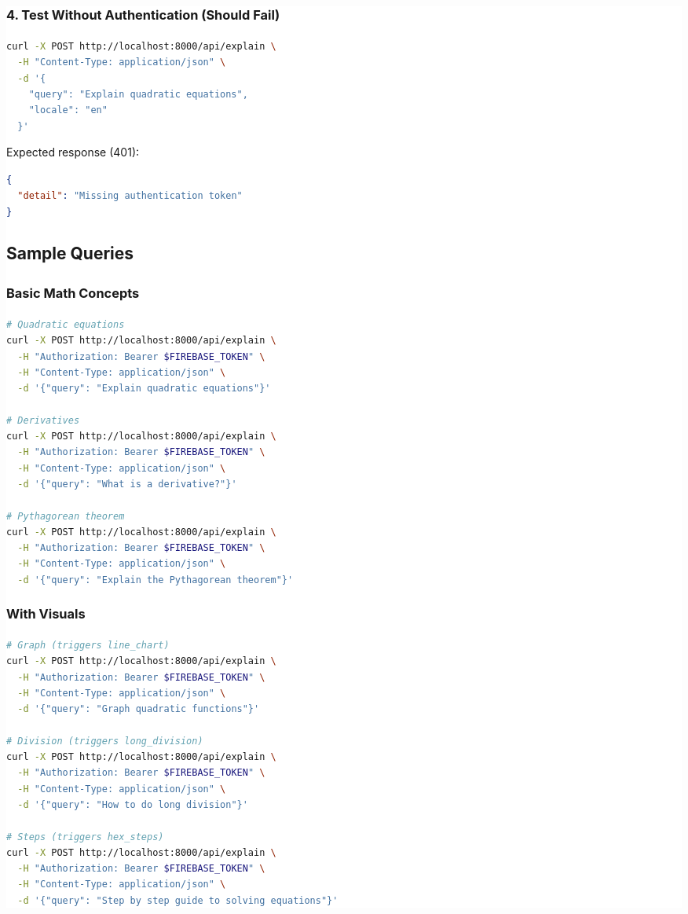 ### 4. Test Without Authentication (Should Fail)

```bash
curl -X POST http://localhost:8000/api/explain \
  -H "Content-Type: application/json" \
  -d '{
    "query": "Explain quadratic equations",
    "locale": "en"
  }'
```

Expected response (401):

```json
{
  "detail": "Missing authentication token"
}
```

## Sample Queries

### Basic Math Concepts

```bash
# Quadratic equations
curl -X POST http://localhost:8000/api/explain \
  -H "Authorization: Bearer $FIREBASE_TOKEN" \
  -H "Content-Type: application/json" \
  -d '{"query": "Explain quadratic equations"}'

# Derivatives
curl -X POST http://localhost:8000/api/explain \
  -H "Authorization: Bearer $FIREBASE_TOKEN" \
  -H "Content-Type: application/json" \
  -d '{"query": "What is a derivative?"}'

# Pythagorean theorem
curl -X POST http://localhost:8000/api/explain \
  -H "Authorization: Bearer $FIREBASE_TOKEN" \
  -H "Content-Type: application/json" \
  -d '{"query": "Explain the Pythagorean theorem"}'
```

### With Visuals

```bash
# Graph (triggers line_chart)
curl -X POST http://localhost:8000/api/explain \
  -H "Authorization: Bearer $FIREBASE_TOKEN" \
  -H "Content-Type: application/json" \
  -d '{"query": "Graph quadratic functions"}'

# Division (triggers long_division)
curl -X POST http://localhost:8000/api/explain \
  -H "Authorization: Bearer $FIREBASE_TOKEN" \
  -H "Content-Type: application/json" \
  -d '{"query": "How to do long division"}'

# Steps (triggers hex_steps)
curl -X POST http://localhost:8000/api/explain \
  -H "Authorization: Bearer $FIREBASE_TOKEN" \
  -H "Content-Type: application/json" \
  -d '{"query": "Step by step guide to solving equations"}'
```
